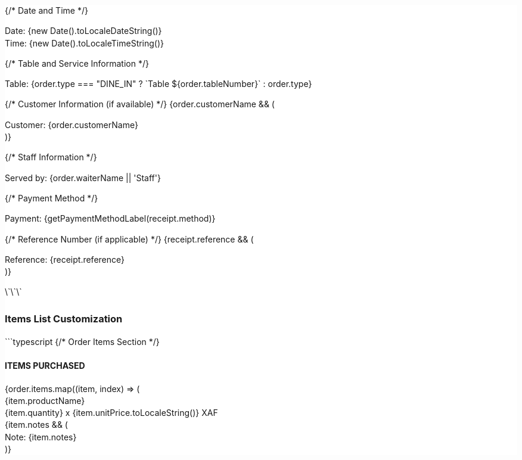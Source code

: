   {/* Date and Time */}
  <div className="flex justify-between">
    <span>Date:</span>
    <span className="font-medium">{new Date().toLocaleDateString()}</span>
  </div>
  <div className="flex justify-between">
    <span>Time:</span>
    <span className="font-medium">{new Date().toLocaleTimeString()}</span>
  </div>
  
  {/* Table and Service Information */}
  <div className="flex justify-between">
    <span>Table:</span>
    <span className="font-medium">
      {order.type === "DINE_IN" ? `Table ${order.tableNumber}` : order.type}
    </span>
  </div>
  
  {/* Customer Information (if available) */}
  {order.customerName && (
    <div className="flex justify-between">
      <span>Customer:</span>
      <span className="font-medium">{order.customerName}</span>
    </div>
  )}
  
  {/* Staff Information */}
  <div className="flex justify-between">
    <span>Served by:</span>
    <span className="font-medium">{order.waiterName || 'Staff'}</span>
  </div>
  
  {/* Payment Method */}
  <div className="flex justify-between">
    <span>Payment:</span>
    <span className="font-medium">{getPaymentMethodLabel(receipt.method)}</span>
  </div>
  
  {/* Reference Number (if applicable) */}
  {receipt.reference && (
    <div className="flex justify-between">
      <span>Reference:</span>
      <span className="font-medium text-xs">{receipt.reference}</span>
    </div>
  )}
</div>
\`\`\`

### Items List Customization
\`\`\`typescript
{/* Order Items Section */}
<div className="border-b pb-3 mb-3">
  <h4 className="font-medium text-sm mb-2">ITEMS PURCHASED</h4>
  <div className="space-y-1">
    {order.items.map((item, index) => (
      <div key={index} className="flex justify-between text-xs">
        <div className="flex-1">
          <div className="font-medium">{item.productName}</div>
          <div className="text-gray-500">
            {item.quantity} x {item.unitPrice.toLocaleString()} XAF
          </div>
          {item.notes && (
            <div className="text-gray-400 italic text-xs">
              Note: {item.notes}
            </div>
          )}